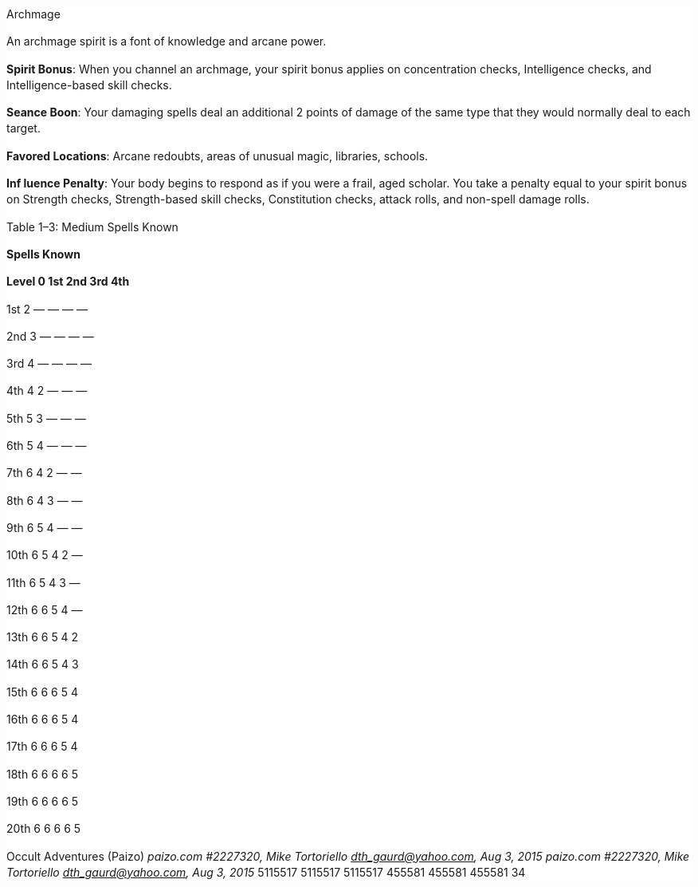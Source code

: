 Archmage 

An archmage spirit is a font of knowledge and arcane power. 

**Spirit Bonus**: When you channel an archmage, your spirit bonus applies on concentration checks, Intelligence checks, and Intelligence-based skill checks. 

**Seance Boon**: Your damaging spells deal an additional 2 points of damage of the same type that they would normally deal to each target. 

**Favored Locations**: Arcane redoubts, areas of unusual magic, libraries, schools. 

**Inf luence Penalty**: Your body begins to respond as if you were a frail, aged scholar. You take a penalty equal to your spirit bonus on Strength checks, Strength-based skill checks, Constitution checks, attack rolls, and non-spell damage rolls. 

Table 1–3: Medium Spells Known 

**Spells Known** 

**Level 0 1st 2nd 3rd 4th** 

1st 2 — — — — 

2nd 3 — — — — 

3rd 4 — — — — 

4th 4 2 — — — 

5th 5 3 — — — 

6th 5 4 — — — 

7th 6 4 2 — — 

8th 6 4 3 — — 

9th 6 5 4 — — 

10th 6 5 4 2 — 

11th 6 5 4 3 — 

12th 6 6 5 4 — 

13th 6 6 5 4 2 

14th 6 6 5 4 3 

15th 6 6 6 5 4 

16th 6 6 6 5 4 

17th 6 6 6 5 4 

18th 6 6 6 6 5 

19th 6 6 6 6 5 

20th 6 6 6 6 5 

Occult Adventures (Paizo) *paizo.com #2227320, Mike Tortoriello <dth_gaurd@yahoo.com>, Aug 3, 2015 paizo.com #2227320, Mike Tortoriello <dth_gaurd@yahoo.com>, Aug 3, 2015* 5115517 5115517 5115517 455581 455581 455581 34 
